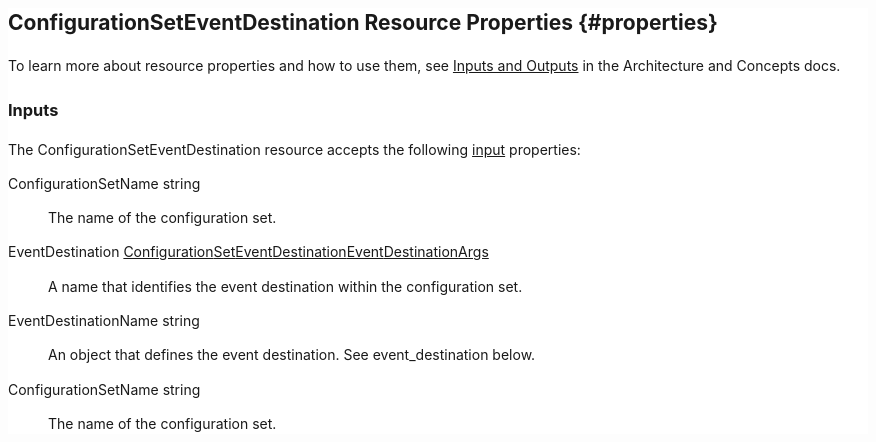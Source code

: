 ## ConfigurationSetEventDestination Resource Properties {#properties}

To learn more about resource properties and how to use them, see [Inputs and Outputs](/docs/intro/concepts/inputs-outputs) in the Architecture and Concepts docs.

### Inputs

The ConfigurationSetEventDestination resource accepts the following [input](/docs/intro/concepts/inputs-outputs) properties:



<div>
<pulumi-choosable type="language" values="csharp">
<dl class="resources-properties"><dt class="property-required property-replacement"
            title="Required">
        <span id="configurationsetname_csharp">
<a data-swiftype-name="resource-property" data-swiftype-type="text" href="#configurationsetname_csharp" style="color: inherit; text-decoration: inherit;">Configuration<wbr>Set<wbr>Name</a>
</span>
        <span class="property-indicator"></span>
        <span class="property-type">string</span>
    </dt>
    <dd><p>The name of the configuration set.</p>
</dd><dt class="property-required"
            title="Required">
        <span id="eventdestination_csharp">
<a data-swiftype-name="resource-property" data-swiftype-type="text" href="#eventdestination_csharp" style="color: inherit; text-decoration: inherit;">Event<wbr>Destination</a>
</span>
        <span class="property-indicator"></span>
        <span class="property-type"><a href="#configurationseteventdestinationeventdestination">Configuration<wbr>Set<wbr>Event<wbr>Destination<wbr>Event<wbr>Destination<wbr>Args</a></span>
    </dt>
    <dd><p>A name that identifies the event destination within the configuration set.</p>
</dd><dt class="property-required property-replacement"
            title="Required">
        <span id="eventdestinationname_csharp">
<a data-swiftype-name="resource-property" data-swiftype-type="text" href="#eventdestinationname_csharp" style="color: inherit; text-decoration: inherit;">Event<wbr>Destination<wbr>Name</a>
</span>
        <span class="property-indicator"></span>
        <span class="property-type">string</span>
    </dt>
    <dd><p>An object that defines the event destination. See event_destination below.</p>
</dd></dl>
</pulumi-choosable>
</div>

<div>
<pulumi-choosable type="language" values="go">
<dl class="resources-properties"><dt class="property-required property-replacement"
            title="Required">
        <span id="configurationsetname_go">
<a data-swiftype-name="resource-property" data-swiftype-type="text" href="#configurationsetname_go" style="color: inherit; text-decoration: inherit;">Configuration<wbr>Set<wbr>Name</a>
</span>
        <span class="property-indicator"></span>
        <span class="property-type">string</span>
    </dt>
    <dd><p>The name of the configuration set.</p>
</dd><dt class="property-required"
            title="Required">
        <span id="eventdestination_go">